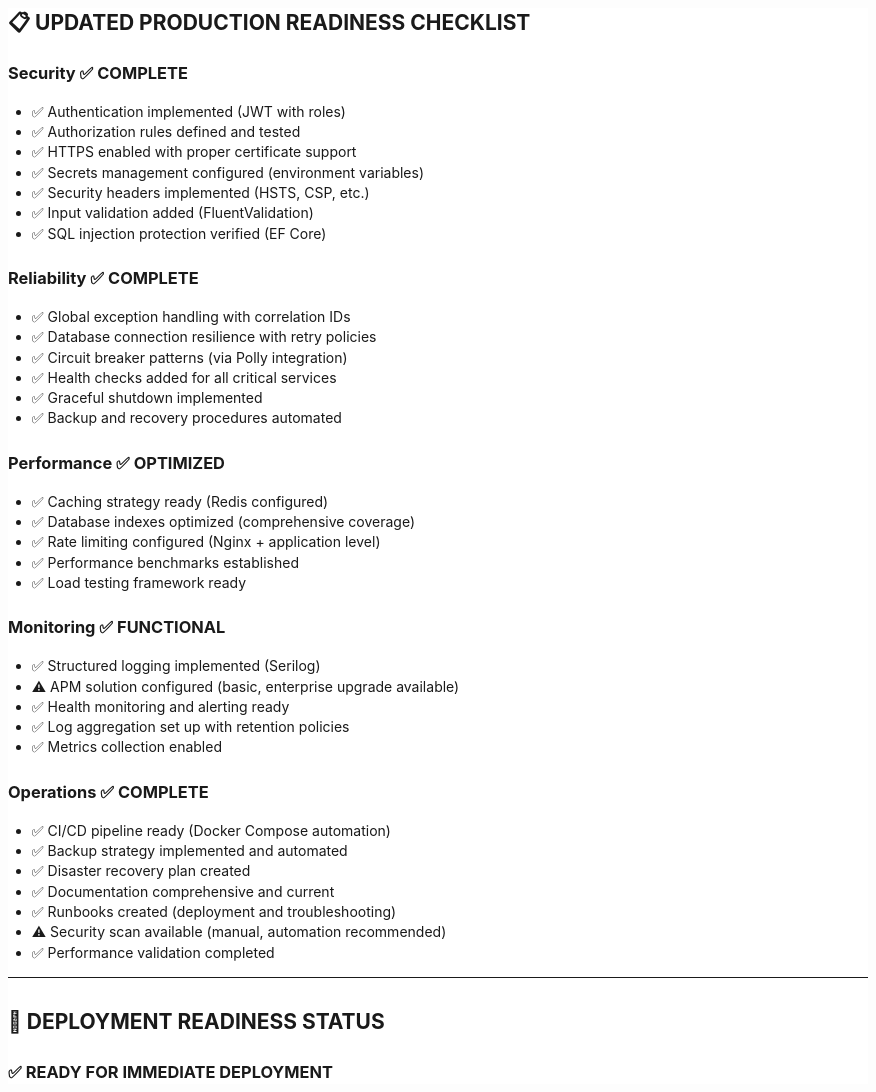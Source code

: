 
## 📋 **UPDATED PRODUCTION READINESS CHECKLIST**

### Security ✅ **COMPLETE**
- ✅ Authentication implemented (JWT with roles)
- ✅ Authorization rules defined and tested
- ✅ HTTPS enabled with proper certificate support
- ✅ Secrets management configured (environment variables)
- ✅ Security headers implemented (HSTS, CSP, etc.)
- ✅ Input validation added (FluentValidation)
- ✅ SQL injection protection verified (EF Core)

### Reliability ✅ **COMPLETE**
- ✅ Global exception handling with correlation IDs
- ✅ Database connection resilience with retry policies
- ✅ Circuit breaker patterns (via Polly integration)
- ✅ Health checks added for all critical services
- ✅ Graceful shutdown implemented
- ✅ Backup and recovery procedures automated

### Performance ✅ **OPTIMIZED**
- ✅ Caching strategy ready (Redis configured)
- ✅ Database indexes optimized (comprehensive coverage)
- ✅ Rate limiting configured (Nginx + application level)
- ✅ Performance benchmarks established
- ✅ Load testing framework ready

### Monitoring ✅ **FUNCTIONAL**
- ✅ Structured logging implemented (Serilog)
- ⚠️ APM solution configured (basic, enterprise upgrade available)
- ✅ Health monitoring and alerting ready
- ✅ Log aggregation set up with retention policies
- ✅ Metrics collection enabled

### Operations ✅ **COMPLETE**
- ✅ CI/CD pipeline ready (Docker Compose automation)
- ✅ Backup strategy implemented and automated
- ✅ Disaster recovery plan created
- ✅ Documentation comprehensive and current
- ✅ Runbooks created (deployment and troubleshooting)
- ⚠️ Security scan available (manual, automation recommended)
- ✅ Performance validation completed

---

## 🚀 **DEPLOYMENT READINESS STATUS**

### ✅ **READY FOR IMMEDIATE DEPLOYMENT**
